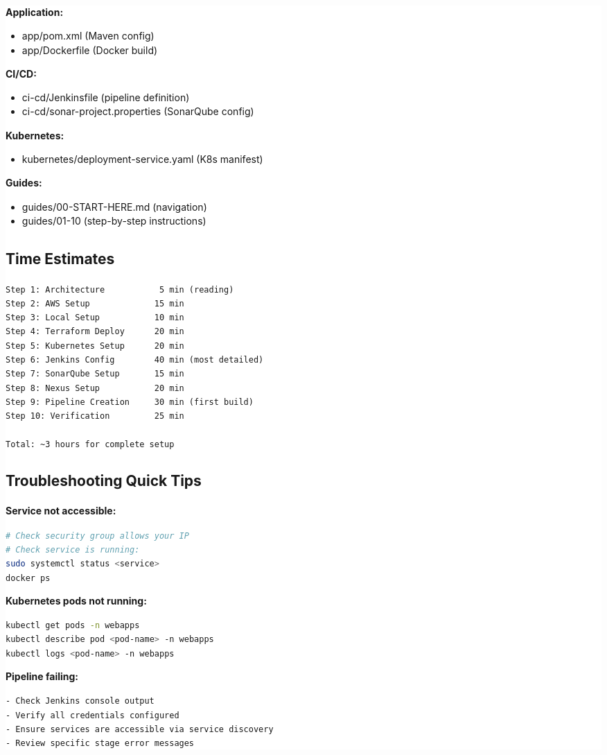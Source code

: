 **Application:**
- app/pom.xml (Maven config)
- app/Dockerfile (Docker build)

**CI/CD:**
- ci-cd/Jenkinsfile (pipeline definition)
- ci-cd/sonar-project.properties (SonarQube config)

**Kubernetes:**
- kubernetes/deployment-service.yaml (K8s manifest)

**Guides:**
- guides/00-START-HERE.md (navigation)
- guides/01-10 (step-by-step instructions)


## Time Estimates

```
Step 1: Architecture           5 min (reading)
Step 2: AWS Setup             15 min
Step 3: Local Setup           10 min
Step 4: Terraform Deploy      20 min
Step 5: Kubernetes Setup      20 min
Step 6: Jenkins Config        40 min (most detailed)
Step 7: SonarQube Setup       15 min
Step 8: Nexus Setup           20 min
Step 9: Pipeline Creation     30 min (first build)
Step 10: Verification         25 min

Total: ~3 hours for complete setup
```


## Troubleshooting Quick Tips

**Service not accessible:**
```bash
# Check security group allows your IP
# Check service is running:
sudo systemctl status <service>
docker ps
```

**Kubernetes pods not running:**
```bash
kubectl get pods -n webapps
kubectl describe pod <pod-name> -n webapps
kubectl logs <pod-name> -n webapps
```

**Pipeline failing:**
```
- Check Jenkins console output
- Verify all credentials configured
- Ensure services are accessible via service discovery
- Review specific stage error messages
```
